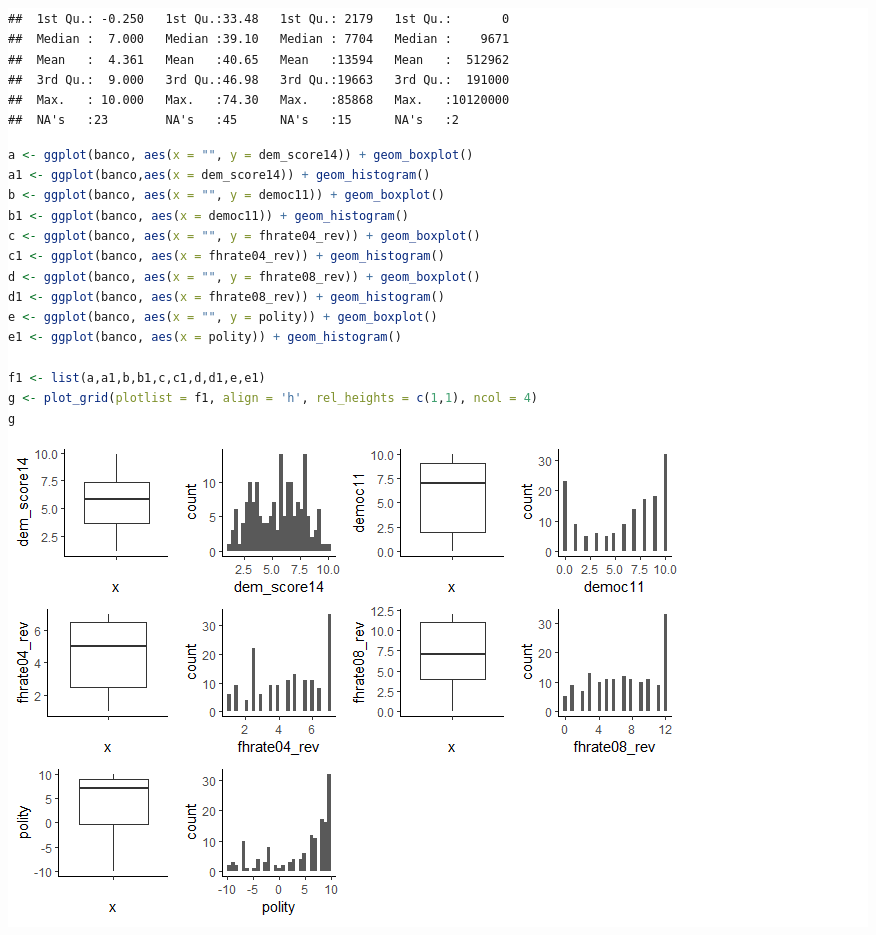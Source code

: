     ##  1st Qu.: -0.250   1st Qu.:33.48   1st Qu.: 2179   1st Qu.:       0  
    ##  Median :  7.000   Median :39.10   Median : 7704   Median :    9671  
    ##  Mean   :  4.361   Mean   :40.65   Mean   :13594   Mean   :  512962  
    ##  3rd Qu.:  9.000   3rd Qu.:46.98   3rd Qu.:19663   3rd Qu.:  191000  
    ##  Max.   : 10.000   Max.   :74.30   Max.   :85868   Max.   :10120000  
    ##  NA's   :23        NA's   :45      NA's   :15      NA's   :2

``` r
a <- ggplot(banco, aes(x = "", y = dem_score14)) + geom_boxplot()
a1 <- ggplot(banco,aes(x = dem_score14)) + geom_histogram()
b <- ggplot(banco, aes(x = "", y = democ11)) + geom_boxplot()
b1 <- ggplot(banco, aes(x = democ11)) + geom_histogram()
c <- ggplot(banco, aes(x = "", y = fhrate04_rev)) + geom_boxplot()
c1 <- ggplot(banco, aes(x = fhrate04_rev)) + geom_histogram()
d <- ggplot(banco, aes(x = "", y = fhrate08_rev)) + geom_boxplot()
d1 <- ggplot(banco, aes(x = fhrate08_rev)) + geom_histogram()
e <- ggplot(banco, aes(x = "", y = polity)) + geom_boxplot()
e1 <- ggplot(banco, aes(x = polity)) + geom_histogram()

f1 <- list(a,a1,b,b1,c,c1,d,d1,e,e1)
g <- plot_grid(plotlist = f1, align = 'h', rel_heights = c(1,1), ncol = 4)
g
```

![](exercicio_5_1_files/figure-gfm/unnamed-chunk-2-1.png)
